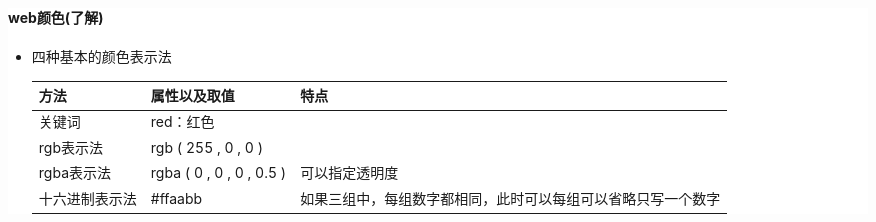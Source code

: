 #### web颜色(了解)

- 四种基本的颜色表示法

  | 方法           | 属性以及取值             | 特点                                                         |
  | -------------- | ------------------------ | ------------------------------------------------------------ |
  | 关键词         | red：红色                |                                                              |
  | rgb表示法      | rgb ( 255 , 0 , 0 )      |                                                              |
  | rgba表示法     | rgba ( 0 , 0 , 0 , 0.5 ) | 可以指定透明度                                               |
  | 十六进制表示法 | #ffaabb                  | 如果三组中，每组数字都相同，此时可以每组可以省略只写一个数字 |

  



